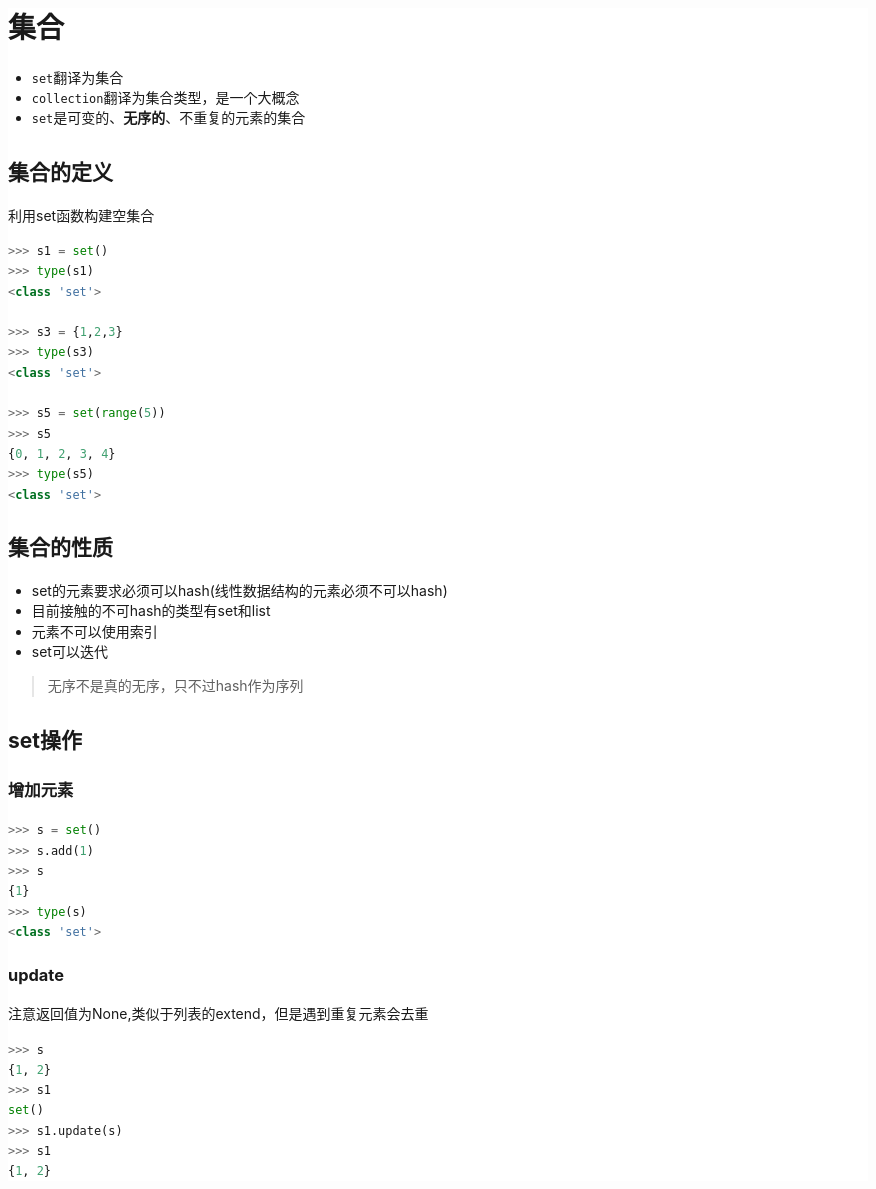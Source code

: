 # 集合
- `set`翻译为集合
- `collection`翻译为集合类型，是一个大概念
- `set`是可变的、**无序的**、不重复的元素的集合

## 集合的定义
利用set函数构建空集合
```python
>>> s1 = set()
>>> type(s1)
<class 'set'>

>>> s3 = {1,2,3}
>>> type(s3)
<class 'set'>

>>> s5 = set(range(5))
>>> s5
{0, 1, 2, 3, 4}
>>> type(s5)
<class 'set'>
```

## 集合的性质
- set的元素要求必须可以hash(线性数据结构的元素必须不可以hash)
- 目前接触的不可hash的类型有set和list
- 元素不可以使用索引
- set可以迭代

>无序不是真的无序，只不过hash作为序列

## set操作

### 增加元素

```python
>>> s = set()
>>> s.add(1)
>>> s
{1}
>>> type(s)
<class 'set'>
```

### update
注意返回值为None,类似于列表的extend，但是遇到重复元素会去重
```python
>>> s
{1, 2}
>>> s1
set()
>>> s1.update(s)
>>> s1
{1, 2}
```
